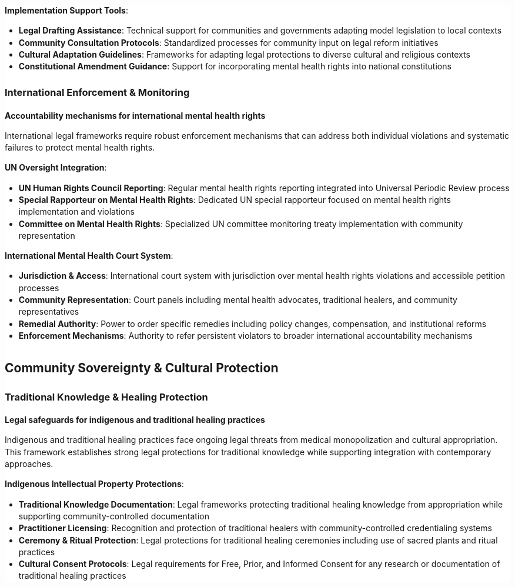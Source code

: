 **Implementation Support Tools**:
- **Legal Drafting Assistance**: Technical support for communities and governments adapting model legislation to local contexts
- **Community Consultation Protocols**: Standardized processes for community input on legal reform initiatives
- **Cultural Adaptation Guidelines**: Frameworks for adapting legal protections to diverse cultural and religious contexts
- **Constitutional Amendment Guidance**: Support for incorporating mental health rights into national constitutions

### International Enforcement & Monitoring

**Accountability mechanisms for international mental health rights**

International legal frameworks require robust enforcement mechanisms that can address both individual violations and systematic failures to protect mental health rights.

**UN Oversight Integration**:
- **UN Human Rights Council Reporting**: Regular mental health rights reporting integrated into Universal Periodic Review process
- **Special Rapporteur on Mental Health Rights**: Dedicated UN special rapporteur focused on mental health rights implementation and violations
- **Committee on Mental Health Rights**: Specialized UN committee monitoring treaty implementation with community representation

**International Mental Health Court System**:
- **Jurisdiction & Access**: International court system with jurisdiction over mental health rights violations and accessible petition processes
- **Community Representation**: Court panels including mental health advocates, traditional healers, and community representatives
- **Remedial Authority**: Power to order specific remedies including policy changes, compensation, and institutional reforms
- **Enforcement Mechanisms**: Authority to refer persistent violators to broader international accountability mechanisms

## <a id="community-sovereignty"></a>Community Sovereignty & Cultural Protection

### Traditional Knowledge & Healing Protection

**Legal safeguards for indigenous and traditional healing practices**

Indigenous and traditional healing practices face ongoing legal threats from medical monopolization and cultural appropriation. This framework establishes strong legal protections for traditional knowledge while supporting integration with contemporary approaches.

**Indigenous Intellectual Property Protections**:
- **Traditional Knowledge Documentation**: Legal frameworks protecting traditional healing knowledge from appropriation while supporting community-controlled documentation
- **Practitioner Licensing**: Recognition and protection of traditional healers with community-controlled credentialing systems
- **Ceremony & Ritual Protection**: Legal protections for traditional healing ceremonies including use of sacred plants and ritual practices
- **Cultural Consent Protocols**: Legal requirements for Free, Prior, and Informed Consent for any research or documentation of traditional healing practices
